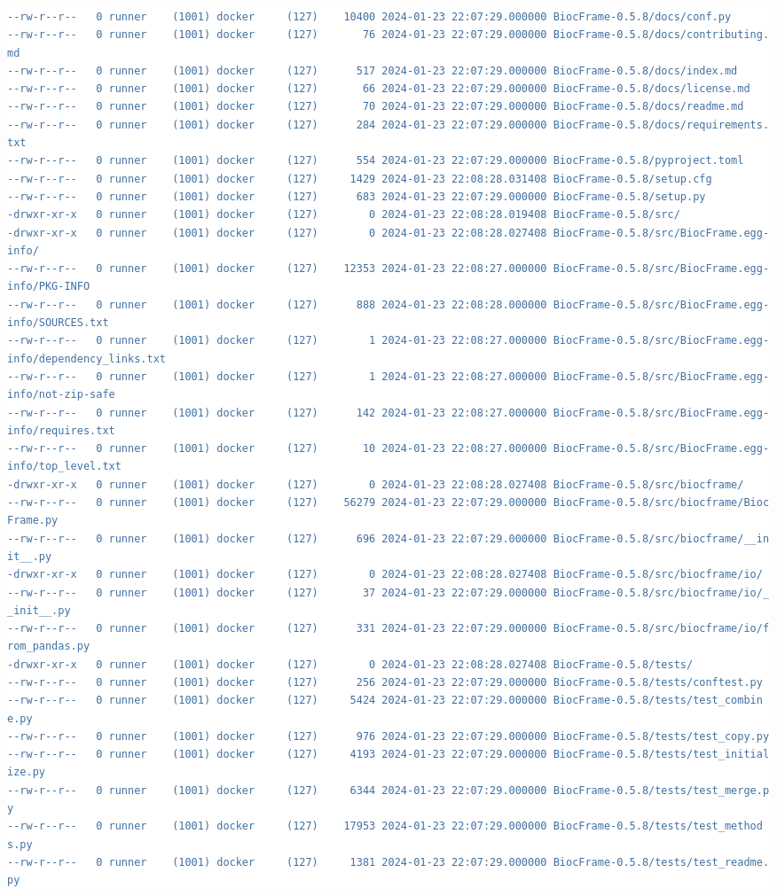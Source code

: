 ```diff
--rw-r--r--   0 runner    (1001) docker     (127)    10400 2024-01-23 22:07:29.000000 BiocFrame-0.5.8/docs/conf.py
--rw-r--r--   0 runner    (1001) docker     (127)       76 2024-01-23 22:07:29.000000 BiocFrame-0.5.8/docs/contributing.md
--rw-r--r--   0 runner    (1001) docker     (127)      517 2024-01-23 22:07:29.000000 BiocFrame-0.5.8/docs/index.md
--rw-r--r--   0 runner    (1001) docker     (127)       66 2024-01-23 22:07:29.000000 BiocFrame-0.5.8/docs/license.md
--rw-r--r--   0 runner    (1001) docker     (127)       70 2024-01-23 22:07:29.000000 BiocFrame-0.5.8/docs/readme.md
--rw-r--r--   0 runner    (1001) docker     (127)      284 2024-01-23 22:07:29.000000 BiocFrame-0.5.8/docs/requirements.txt
--rw-r--r--   0 runner    (1001) docker     (127)      554 2024-01-23 22:07:29.000000 BiocFrame-0.5.8/pyproject.toml
--rw-r--r--   0 runner    (1001) docker     (127)     1429 2024-01-23 22:08:28.031408 BiocFrame-0.5.8/setup.cfg
--rw-r--r--   0 runner    (1001) docker     (127)      683 2024-01-23 22:07:29.000000 BiocFrame-0.5.8/setup.py
-drwxr-xr-x   0 runner    (1001) docker     (127)        0 2024-01-23 22:08:28.019408 BiocFrame-0.5.8/src/
-drwxr-xr-x   0 runner    (1001) docker     (127)        0 2024-01-23 22:08:28.027408 BiocFrame-0.5.8/src/BiocFrame.egg-info/
--rw-r--r--   0 runner    (1001) docker     (127)    12353 2024-01-23 22:08:27.000000 BiocFrame-0.5.8/src/BiocFrame.egg-info/PKG-INFO
--rw-r--r--   0 runner    (1001) docker     (127)      888 2024-01-23 22:08:28.000000 BiocFrame-0.5.8/src/BiocFrame.egg-info/SOURCES.txt
--rw-r--r--   0 runner    (1001) docker     (127)        1 2024-01-23 22:08:27.000000 BiocFrame-0.5.8/src/BiocFrame.egg-info/dependency_links.txt
--rw-r--r--   0 runner    (1001) docker     (127)        1 2024-01-23 22:08:27.000000 BiocFrame-0.5.8/src/BiocFrame.egg-info/not-zip-safe
--rw-r--r--   0 runner    (1001) docker     (127)      142 2024-01-23 22:08:27.000000 BiocFrame-0.5.8/src/BiocFrame.egg-info/requires.txt
--rw-r--r--   0 runner    (1001) docker     (127)       10 2024-01-23 22:08:27.000000 BiocFrame-0.5.8/src/BiocFrame.egg-info/top_level.txt
-drwxr-xr-x   0 runner    (1001) docker     (127)        0 2024-01-23 22:08:28.027408 BiocFrame-0.5.8/src/biocframe/
--rw-r--r--   0 runner    (1001) docker     (127)    56279 2024-01-23 22:07:29.000000 BiocFrame-0.5.8/src/biocframe/BiocFrame.py
--rw-r--r--   0 runner    (1001) docker     (127)      696 2024-01-23 22:07:29.000000 BiocFrame-0.5.8/src/biocframe/__init__.py
-drwxr-xr-x   0 runner    (1001) docker     (127)        0 2024-01-23 22:08:28.027408 BiocFrame-0.5.8/src/biocframe/io/
--rw-r--r--   0 runner    (1001) docker     (127)       37 2024-01-23 22:07:29.000000 BiocFrame-0.5.8/src/biocframe/io/__init__.py
--rw-r--r--   0 runner    (1001) docker     (127)      331 2024-01-23 22:07:29.000000 BiocFrame-0.5.8/src/biocframe/io/from_pandas.py
-drwxr-xr-x   0 runner    (1001) docker     (127)        0 2024-01-23 22:08:28.027408 BiocFrame-0.5.8/tests/
--rw-r--r--   0 runner    (1001) docker     (127)      256 2024-01-23 22:07:29.000000 BiocFrame-0.5.8/tests/conftest.py
--rw-r--r--   0 runner    (1001) docker     (127)     5424 2024-01-23 22:07:29.000000 BiocFrame-0.5.8/tests/test_combine.py
--rw-r--r--   0 runner    (1001) docker     (127)      976 2024-01-23 22:07:29.000000 BiocFrame-0.5.8/tests/test_copy.py
--rw-r--r--   0 runner    (1001) docker     (127)     4193 2024-01-23 22:07:29.000000 BiocFrame-0.5.8/tests/test_initialize.py
--rw-r--r--   0 runner    (1001) docker     (127)     6344 2024-01-23 22:07:29.000000 BiocFrame-0.5.8/tests/test_merge.py
--rw-r--r--   0 runner    (1001) docker     (127)    17953 2024-01-23 22:07:29.000000 BiocFrame-0.5.8/tests/test_methods.py
--rw-r--r--   0 runner    (1001) docker     (127)     1381 2024-01-23 22:07:29.000000 BiocFrame-0.5.8/tests/test_readme.py
```